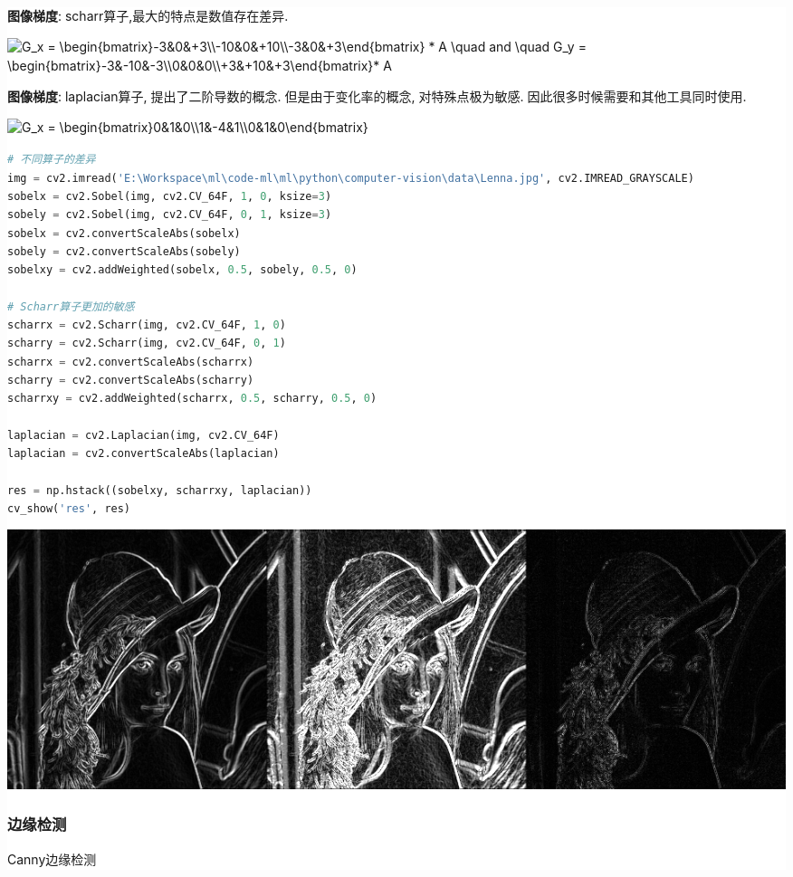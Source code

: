 **图像梯度**: scharr算子,最大的特点是数值存在差异.

![$$G_x = \begin{bmatrix}-3&0&+3\\-10&0&+10\\-3&0&+3\end{bmatrix} * A \quad and \quad G_y = \begin{bmatrix}-3&-10&-3\\0&0&0\\+3&+10&+3\end{bmatrix}* A $$](http://chart.googleapis.com/chart?cht=tx&chl=G_x=\\begin{bmatrix}-3%260%26+3\\\\-10%260%26+10\\\\-3%260%26+3\\end{bmatrix}*A\\quad{}and\\quad{}G_y=\\begin{bmatrix}-3%26-10%26-3\\\\0%260%260\\\\+3%26+10%26+3\\end{bmatrix}*A)

**图像梯度**: laplacian算子, 提出了二阶导数的概念. 但是由于变化率的概念, 对特殊点极为敏感. 因此很多时候需要和其他工具同时使用.

![$$G_x = \begin{bmatrix}0&1&0\\1&-4&1\\0&1&0\end{bmatrix}$$](http://chart.googleapis.com/chart?cht=tx&chl=G_x=\\begin{bmatrix}0%261%260\\\\1%26-4%261\\\\0%261%260\\end{bmatrix})

```python
# 不同算子的差异
img = cv2.imread('E:\Workspace\ml\code-ml\ml\python\computer-vision\data\Lenna.jpg', cv2.IMREAD_GRAYSCALE)
sobelx = cv2.Sobel(img, cv2.CV_64F, 1, 0, ksize=3)
sobely = cv2.Sobel(img, cv2.CV_64F, 0, 1, ksize=3)
sobelx = cv2.convertScaleAbs(sobelx)
sobely = cv2.convertScaleAbs(sobely)
sobelxy = cv2.addWeighted(sobelx, 0.5, sobely, 0.5, 0)

# Scharr算子更加的敏感
scharrx = cv2.Scharr(img, cv2.CV_64F, 1, 0) 
scharry = cv2.Scharr(img, cv2.CV_64F, 0, 1)
scharrx = cv2.convertScaleAbs(scharrx)
scharry = cv2.convertScaleAbs(scharry)
scharrxy = cv2.addWeighted(scharrx, 0.5, scharry, 0.5, 0)

laplacian = cv2.Laplacian(img, cv2.CV_64F)
laplacian = cv2.convertScaleAbs(laplacian)

res = np.hstack((sobelxy, scharrxy, laplacian))
cv_show('res', res)

```

![v13](./images/v13.png)

### 边缘检测

Canny边缘检测
